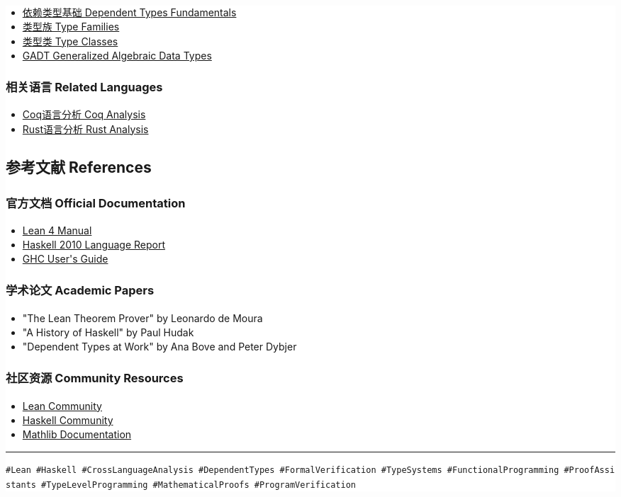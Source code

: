 - [依赖类型基础 Dependent Types Fundamentals](../../03-Lean/01-Dependent-Types/01-依赖类型基础.md)
- [类型族 Type Families](../../01-Haskell/Type/01-类型族.md)
- [类型类 Type Classes](../../01-Haskell/Type/02-类型类.md)
- [GADT Generalized Algebraic Data Types](../../01-Haskell/Type/05-广义代数数据类型.md)

### 相关语言 Related Languages

- [Coq语言分析 Coq Analysis](../../04-Coq/README.md)
- [Rust语言分析 Rust Analysis](../../02-Rust/README.md)

## 参考文献 References

### 官方文档 Official Documentation

- [Lean 4 Manual](https://leanprover.github.io/lean4/doc/)
- [Haskell 2010 Language Report](https://www.haskell.org/onlinereport/haskell2010/)
- [GHC User's Guide](https://ghc.gitlab.haskell.org/ghc/doc/users_guide/)

### 学术论文 Academic Papers

- "The Lean Theorem Prover" by Leonardo de Moura
- "A History of Haskell" by Paul Hudak
- "Dependent Types at Work" by Ana Bove and Peter Dybjer

### 社区资源 Community Resources

- [Lean Community](https://leanprover-community.github.io/)
- [Haskell Community](https://www.haskell.org/community/)
- [Mathlib Documentation](https://leanprover-community.github.io/mathlib_docs/)

---

`#Lean #Haskell #CrossLanguageAnalysis #DependentTypes #FormalVerification #TypeSystems #FunctionalProgramming #ProofAssistants #TypeLevelProgramming #MathematicalProofs #ProgramVerification`
